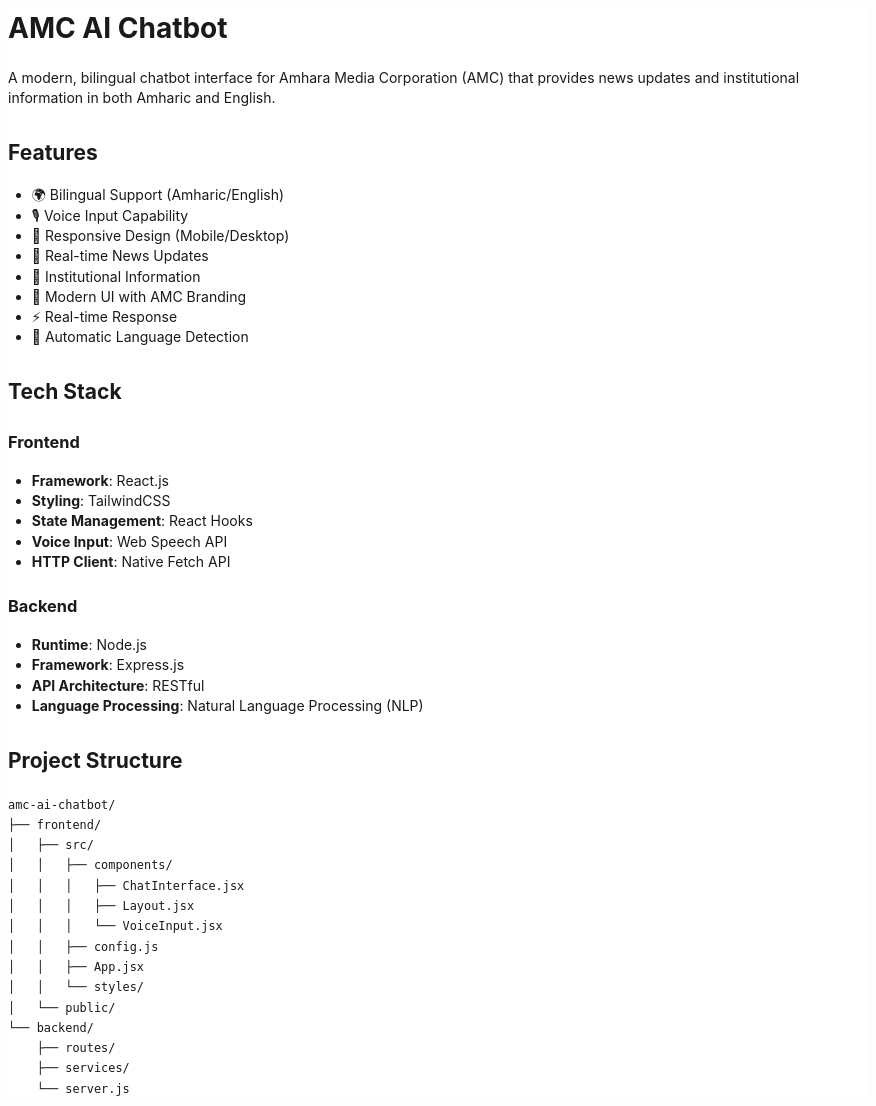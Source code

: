 # AMC AI Chatbot

A modern, bilingual chatbot interface for Amhara Media Corporation (AMC) that provides news updates and institutional information in both Amharic and English.

## Features

- 🌍 Bilingual Support (Amharic/English)
- 🎙️ Voice Input Capability
- 📱 Responsive Design (Mobile/Desktop)
- 📰 Real-time News Updates
- 🏢 Institutional Information
- 🎨 Modern UI with AMC Branding
- ⚡ Real-time Response
- 🔄 Automatic Language Detection

## Tech Stack

### Frontend
- **Framework**: React.js
- **Styling**: TailwindCSS
- **State Management**: React Hooks
- **Voice Input**: Web Speech API
- **HTTP Client**: Native Fetch API

### Backend
- **Runtime**: Node.js
- **Framework**: Express.js
- **API Architecture**: RESTful
- **Language Processing**: Natural Language Processing (NLP)

## Project Structure

```
amc-ai-chatbot/
├── frontend/
│   ├── src/
│   │   ├── components/
│   │   │   ├── ChatInterface.jsx
│   │   │   ├── Layout.jsx
│   │   │   └── VoiceInput.jsx
│   │   ├── config.js
│   │   ├── App.jsx
│   │   └── styles/
│   └── public/
└── backend/
    ├── routes/
    ├── services/
    └── server.js
```
